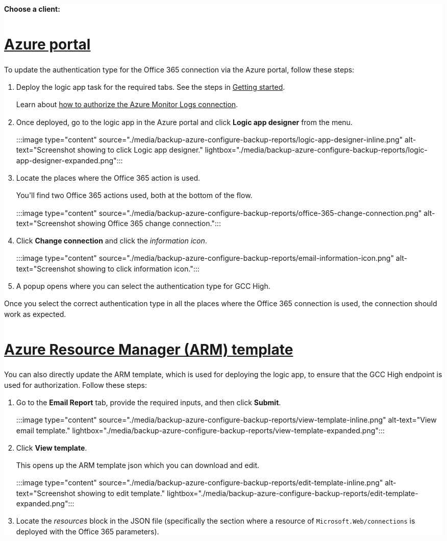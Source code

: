 **Choose a client:**

# [Azure portal](#tab/portal)

To update the authentication type for the Office 365 connection via the Azure portal, follow these steps:

1. Deploy the logic app task for the required tabs. See the steps in [Getting started](#getting-started). 

   Learn about [how to authorize the Azure Monitor Logs connection](#authorize-connections-to-azure-monitor-logs-and-office-365).

1. Once deployed, go to the logic app in the Azure portal and click **Logic app designer** from the menu.

   :::image type="content" source="./media/backup-azure-configure-backup-reports/logic-app-designer-inline.png" alt-text="Screenshot showing to click Logic app designer." lightbox="./media/backup-azure-configure-backup-reports/logic-app-designer-expanded.png":::

1. Locate the places where the Office 365 action is used.

   You'll find two Office 365 actions used, both at the bottom of the flow.

   :::image type="content" source="./media/backup-azure-configure-backup-reports/office-365-change-connection.png" alt-text="Screenshot showing Office 365 change connection.":::

1. Click **Change connection** and click the *information icon*.

   :::image type="content" source="./media/backup-azure-configure-backup-reports/email-information-icon.png" alt-text="Screenshot showing to click information icon.":::
   
1. A popup opens where you can select the authentication type for GCC High.

Once you select the correct authentication type in all the places where the Office 365 connection is used, the connection should work as expected.

# [Azure Resource Manager (ARM) template](#tab/arm)

You can also directly update the ARM template, which is used for deploying the logic app, to ensure that the GCC High endpoint is used for authorization. Follow these steps:

1. Go to the **Email Report** tab, provide the required inputs, and then click **Submit**.

   :::image type="content" source="./media/backup-azure-configure-backup-reports/view-template-inline.png" alt-text="View email template." lightbox="./media/backup-azure-configure-backup-reports/view-template-expanded.png":::

1. Click **View template**.

   This opens up the ARM template json which you can download and edit.
   
   :::image type="content" source="./media/backup-azure-configure-backup-reports/edit-template-inline.png" alt-text="Screenshot showing to edit template." lightbox="./media/backup-azure-configure-backup-reports/edit-template-expanded.png":::
   
1. Locate the *resources* block in the JSON file (specifically the section where a resource of `Microsoft.Web/connections` is deployed with the Office 365 parameters).
